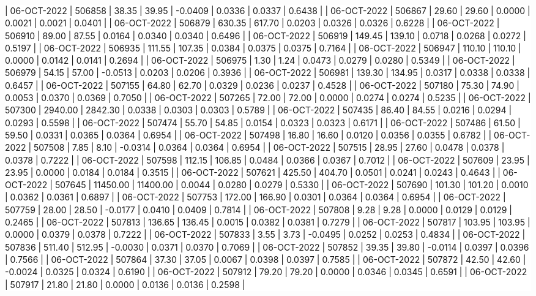 | 06-OCT-2022 | 506858 | 38.35 | 39.95 | -0.0409 | 0.0336 | 0.0337 | 0.6438 |
| 06-OCT-2022 | 506867 | 29.60 | 29.60 | 0.0000 | 0.0021 | 0.0021 | 0.0401 |
| 06-OCT-2022 | 506879 | 630.35 | 617.70 | 0.0203 | 0.0326 | 0.0326 | 0.6228 |
| 06-OCT-2022 | 506910 | 89.00 | 87.55 | 0.0164 | 0.0340 | 0.0340 | 0.6496 |
| 06-OCT-2022 | 506919 | 149.45 | 139.10 | 0.0718 | 0.0268 | 0.0272 | 0.5197 |
| 06-OCT-2022 | 506935 | 111.55 | 107.35 | 0.0384 | 0.0375 | 0.0375 | 0.7164 |
| 06-OCT-2022 | 506947 | 110.10 | 110.10 | 0.0000 | 0.0142 | 0.0141 | 0.2694 |
| 06-OCT-2022 | 506975 | 1.30 | 1.24 | 0.0473 | 0.0279 | 0.0280 | 0.5349 |
| 06-OCT-2022 | 506979 | 54.15 | 57.00 | -0.0513 | 0.0203 | 0.0206 | 0.3936 |
| 06-OCT-2022 | 506981 | 139.30 | 134.95 | 0.0317 | 0.0338 | 0.0338 | 0.6457 |
| 06-OCT-2022 | 507155 | 64.80 | 62.70 | 0.0329 | 0.0236 | 0.0237 | 0.4528 |
| 06-OCT-2022 | 507180 | 75.30 | 74.90 | 0.0053 | 0.0370 | 0.0369 | 0.7050 |
| 06-OCT-2022 | 507265 | 72.00 | 72.00 | 0.0000 | 0.0274 | 0.0274 | 0.5235 |
| 06-OCT-2022 | 507300 | 2940.00 | 2842.30 | 0.0338 | 0.0303 | 0.0303 | 0.5789 |
| 06-OCT-2022 | 507435 | 86.40 | 84.55 | 0.0216 | 0.0294 | 0.0293 | 0.5598 |
| 06-OCT-2022 | 507474 | 55.70 | 54.85 | 0.0154 | 0.0323 | 0.0323 | 0.6171 |
| 06-OCT-2022 | 507486 | 61.50 | 59.50 | 0.0331 | 0.0365 | 0.0364 | 0.6954 |
| 06-OCT-2022 | 507498 | 16.80 | 16.60 | 0.0120 | 0.0356 | 0.0355 | 0.6782 |
| 06-OCT-2022 | 507508 | 7.85 | 8.10 | -0.0314 | 0.0364 | 0.0364 | 0.6954 |
| 06-OCT-2022 | 507515 | 28.95 | 27.60 | 0.0478 | 0.0378 | 0.0378 | 0.7222 |
| 06-OCT-2022 | 507598 | 112.15 | 106.85 | 0.0484 | 0.0366 | 0.0367 | 0.7012 |
| 06-OCT-2022 | 507609 | 23.95 | 23.95 | 0.0000 | 0.0184 | 0.0184 | 0.3515 |
| 06-OCT-2022 | 507621 | 425.50 | 404.70 | 0.0501 | 0.0241 | 0.0243 | 0.4643 |
| 06-OCT-2022 | 507645 | 11450.00 | 11400.00 | 0.0044 | 0.0280 | 0.0279 | 0.5330 |
| 06-OCT-2022 | 507690 | 101.30 | 101.20 | 0.0010 | 0.0362 | 0.0361 | 0.6897 |
| 06-OCT-2022 | 507753 | 172.00 | 166.90 | 0.0301 | 0.0364 | 0.0364 | 0.6954 |
| 06-OCT-2022 | 507759 | 28.00 | 28.50 | -0.0177 | 0.0410 | 0.0409 | 0.7814 |
| 06-OCT-2022 | 507808 | 9.28 | 9.28 | 0.0000 | 0.0129 | 0.0129 | 0.2465 |
| 06-OCT-2022 | 507813 | 136.65 | 136.45 | 0.0015 | 0.0382 | 0.0381 | 0.7279 |
| 06-OCT-2022 | 507817 | 103.95 | 103.95 | 0.0000 | 0.0379 | 0.0378 | 0.7222 |
| 06-OCT-2022 | 507833 | 3.55 | 3.73 | -0.0495 | 0.0252 | 0.0253 | 0.4834 |
| 06-OCT-2022 | 507836 | 511.40 | 512.95 | -0.0030 | 0.0371 | 0.0370 | 0.7069 |
| 06-OCT-2022 | 507852 | 39.35 | 39.80 | -0.0114 | 0.0397 | 0.0396 | 0.7566 |
| 06-OCT-2022 | 507864 | 37.30 | 37.05 | 0.0067 | 0.0398 | 0.0397 | 0.7585 |
| 06-OCT-2022 | 507872 | 42.50 | 42.60 | -0.0024 | 0.0325 | 0.0324 | 0.6190 |
| 06-OCT-2022 | 507912 | 79.20 | 79.20 | 0.0000 | 0.0346 | 0.0345 | 0.6591 |
| 06-OCT-2022 | 507917 | 21.80 | 21.80 | 0.0000 | 0.0136 | 0.0136 | 0.2598 |